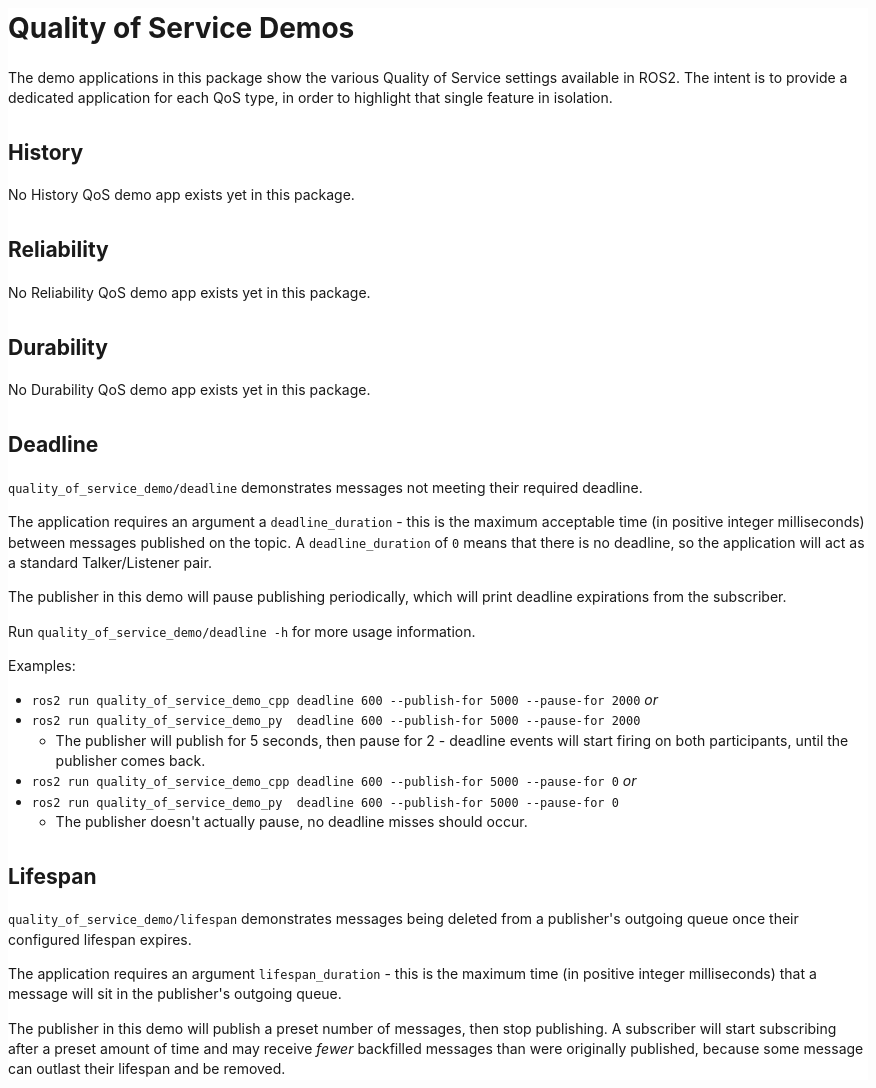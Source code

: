 # Quality of Service Demos

The demo applications in this package show the various Quality of Service settings available in ROS2.
The intent is to provide a dedicated application for each QoS type, in order to highlight that single feature in isolation.

## History

No History QoS demo app exists yet in this package.

## Reliability

No Reliability QoS demo app exists yet in this package.

## Durability

No Durability QoS demo app exists yet in this package.

## Deadline

`quality_of_service_demo/deadline` demonstrates messages not meeting their required deadline.

The application requires an argument a `deadline_duration` - this is the maximum acceptable time (in positive integer milliseconds) between messages published on the topic.
A `deadline_duration` of `0` means that there is no deadline, so the application will act as a standard Talker/Listener pair.

The publisher in this demo will pause publishing periodically, which will print deadline expirations from the subscriber.

Run `quality_of_service_demo/deadline -h` for more usage information.

Examples:
* `ros2 run quality_of_service_demo_cpp deadline 600 --publish-for 5000 --pause-for 2000` _or_
* `ros2 run quality_of_service_demo_py  deadline 600 --publish-for 5000 --pause-for 2000`
  * The publisher will publish for 5 seconds, then pause for 2 - deadline events will start firing on both participants, until the publisher comes back.
* `ros2 run quality_of_service_demo_cpp deadline 600 --publish-for 5000 --pause-for 0` _or_
* `ros2 run quality_of_service_demo_py  deadline 600 --publish-for 5000 --pause-for 0`
  * The publisher doesn't actually pause, no deadline misses should occur.

## Lifespan

`quality_of_service_demo/lifespan` demonstrates messages being deleted from a publisher's outgoing queue once their configured lifespan expires.

The application requires an argument `lifespan_duration` - this is the maximum time (in positive integer milliseconds) that a message will sit in the publisher's outgoing queue.

The publisher in this demo will publish a preset number of messages, then stop publishing.
A subscriber will start subscribing after a preset amount of time and may receive _fewer_ backfilled messages than were originally published, because some message can outlast their lifespan and be removed.
